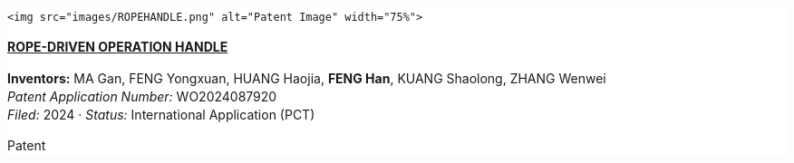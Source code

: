     <img src="images/ROPEHANDLE.png" alt="Patent Image" width="75%">
  </div>
  <div class='paper-box-text' markdown="1">

[**ROPE-DRIVEN OPERATION HANDLE**](https://patentscope.wipo.int/search/en/detail.jsf?docId=WO2024087920&_cid=P22-MAZV88-24496-1)

**Inventors:** MA Gan, FENG Yongxuan, HUANG Haojia, **FENG Han**, KUANG Shaolong, ZHANG Wenwei  
*Patent Application Number:* WO2024087920  
*Filed:* 2024 · *Status:* International Application (PCT)
</div>
</div>

<div class='paper-box'>
  <div class='paper-box-image'>
    <div class='badge'>Patent</div>